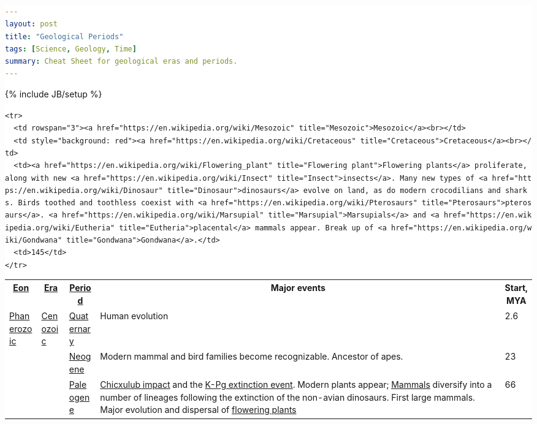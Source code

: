 ```yaml
---
layout: post
title: "Geological Periods"
tags: [Science, Geology, Time]
summary: Cheat Sheet for geological eras and periods.
---
```

{% include JB/setup %}

<table>
  <tbody>
    <tr>
      <th><a href="https://en.wikipedia.org/wiki/Eon_(geology)" title="Eon (geology)">Eon</a><br></th>
      <th><a href="https://en.wikipedia.org/wiki/Era_(geology)" title="Era (geology)">Era</a><br></th>
      <th><a href="https://en.wikipedia.org/wiki/Period_(geology)" title="Period (geology)">Period</a><br></th>
      <th>Major events</th>
      <th>Start, MYA</th>
    </tr>
    <tr>
      <td rowspan="12"><a href="https://en.wikipedia.org/wiki/Phanerozoic" title="Phanerozoic">﻿Phanerozoic</a><br></td>
      <td rowspan="3"><a href="https://en.wikipedia.org/wiki/Cenozoic" title="Cenozoic">Cenozoic</a><br></td>
      <td><a href="https://en.wikipedia.org/wiki/Quaternary" title="Quaternary">Quaternary</a><br></td>
      <td>Human evolution</td>
      <td>2.6</td>
    </tr>
    <tr>
      <td><a href="https://en.wikipedia.org/wiki/Neogene" title="Neogene">Neogene</a><br></td>
      <td>Modern mammal and bird families become recognizable. Ancestor of apes.</td>
      <td>23</td>
    </tr>
    <tr>
      <td><a href="https://en.wikipedia.org/wiki/Paleogene" title="Paleogene">Paleogene</a><br></td>
      <td><a href="https://en.wikipedia.org/wiki/Chicxulub_impact" title="Chicxulub impact">Chicxulub impact</a> and the <a href="https://en.wikipedia.org/wiki/K-Pg_extinction_event" title="K-Pg extinction event">K-Pg extinction event</a>. Modern plants appear; <a href="https://en.wikipedia.org/wiki/Mammal" title="Mammal">Mammals</a> diversify into a number of lineages following the extinction of the non-avian dinosaurs. First large mammals. Major evolution and dispersal of <a href="https://en.wikipedia.org/wiki/Flowering_plant" title="Flowering plant">flowering plants</a></td>
      <td>66</td>
    </tr>

    <tr>
      <td rowspan="3"><a href="https://en.wikipedia.org/wiki/Mesozoic" title="Mesozoic">Mesozoic</a><br></td>
      <td style="background: red"><a href="https://en.wikipedia.org/wiki/Cretaceous" title="Cretaceous">Cretaceous</a><br></td>
      <td><a href="https://en.wikipedia.org/wiki/Flowering_plant" title="Flowering plant">Flowering plants</a> proliferate, along with new <a href="https://en.wikipedia.org/wiki/Insect" title="Insect">insects</a>. Many new types of <a href="https://en.wikipedia.org/wiki/Dinosaur" title="Dinosaur">dinosaurs</a> evolve on land, as do modern crocodilians and sharks. Birds toothed and toothless coexist with <a href="https://en.wikipedia.org/wiki/Pterosaurs" title="Pterosaurs">pterosaurs</a>. <a href="https://en.wikipedia.org/wiki/Marsupial" title="Marsupial">Marsupials</a> and <a href="https://en.wikipedia.org/wiki/Eutheria" title="Eutheria">placental</a> mammals appear. Break up of <a href="https://en.wikipedia.org/wiki/Gondwana" title="Gondwana">Gondwana</a>.</td>
      <td>145</td>
    </tr>
